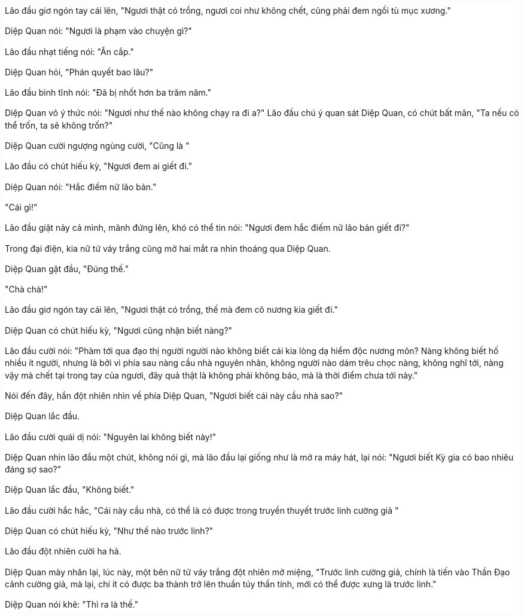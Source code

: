 Lão đầu giơ ngón tay cái lên, "Ngươi thật có trồng, ngươi coi như không chết, cũng phải đem ngồi tù mục xương."

Diệp Quan nói: "Ngươi là phạm vào chuyện gì?"

Lão đầu nhạt tiếng nói: "Ăn cắp."

Diệp Quan hỏi, "Phán quyết bao lâu?"

Lão đầu bình tĩnh nói: "Đã bị nhốt hơn ba trăm năm."

Diệp Quan vô ý thức nói: "Ngươi như thế nào không chạy ra đi a?" Lão đầu chú ý quan sát Diệp Quan, có chút bất mãn, "Ta nếu có thể trốn, ta sẽ không trốn?"

Diệp Quan cười ngượng ngùng cười, "Cũng là "

Lão đầu có chút hiếu kỳ, "Ngươi đem ai giết đi."

Diệp Quan nói: "Hắc điếm nữ lão bản."

"Cái gì!"

Lão đầu giật nảy cả mình, mãnh đứng lên, khó có thể tin nói: "Ngươi đem hắc điếm nữ lão bản giết đi?"

Trong đại điện, kia nữ tử váy trắng cũng mở hai mắt ra nhìn thoáng qua Diệp Quan.

Diệp Quan gật đầu, "Đúng thế."

"Chà chà!"

Lão đầu giơ ngón tay cái lên, "Ngươi thật có trồng, thế mà đem cô nương kia giết đi."

Diệp Quan có chút hiếu kỳ, "Ngươi cũng nhận biết nàng?"

Lão đầu cười nói: "Phàm tới qua đạo thị người người nào không biết cái kia lòng dạ hiểm độc nương môn? Nàng không biết hố nhiều ít người, nhưng là bởi vì phía sau nàng cầu nhà nguyên nhân, không người nào dám trêu chọc nàng, không nghĩ tới, nàng vậy mà chết tại trong tay của ngươi, đây quả thật là không phải không báo, mà là thời điểm chưa tới này."

Nói đến đây, hắn đột nhiên nhìn về phía Diệp Quan, "Ngươi biết cái này cầu nhà sao?"

Diệp Quan lắc đầu.

Lão đầu cười quái dị nói: "Nguyên lai không biết này!"

Diệp Quan nhìn lão đầu một chút, không nói gì, mà lão đầu lại giống như là mở ra máy hát, lại nói: "Ngươi biết Kỳ gia có bao nhiêu đáng sợ sao?"

Diệp Quan lắc đầu, "Không biết."

Lão đầu cười hắc hắc, "Cái này cầu nhà, có thể là có được trong truyền thuyết trước linh cường giả "

Diệp Quan có chút hiếu kỳ, "Như thế nào trước linh?"

Lão đầu đột nhiên cười ha hả.

Diệp Quan mày nhăn lại, lúc này, một bên nữ tử váy trắng đột nhiên mở miệng, "Trước linh cường giả, chính là tiến vào Thần Đạo cảnh cường giả, mà lại, chí ít có được ba thành trở lên thuần túy thần tính, mới có thể được xưng là trước linh."

Diệp Quan nói khẽ: "Thì ra là thế."
